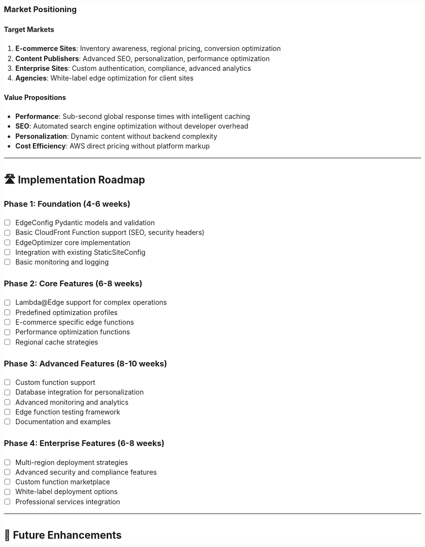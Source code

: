 ### Market Positioning

#### Target Markets
1. **E-commerce Sites**: Inventory awareness, regional pricing, conversion optimization
2. **Content Publishers**: Advanced SEO, personalization, performance optimization
3. **Enterprise Sites**: Custom authentication, compliance, advanced analytics
4. **Agencies**: White-label edge optimization for client sites

#### Value Propositions
- **Performance**: Sub-second global response times with intelligent caching
- **SEO**: Automated search engine optimization without developer overhead
- **Personalization**: Dynamic content without backend complexity
- **Cost Efficiency**: AWS direct pricing without platform markup

---

## 🛣️ Implementation Roadmap

### Phase 1: Foundation (4-6 weeks)
- [ ] EdgeConfig Pydantic models and validation
- [ ] Basic CloudFront Function support (SEO, security headers)
- [ ] EdgeOptimizer core implementation
- [ ] Integration with existing StaticSiteConfig
- [ ] Basic monitoring and logging

### Phase 2: Core Features (6-8 weeks)
- [ ] Lambda@Edge support for complex operations
- [ ] Predefined optimization profiles
- [ ] E-commerce specific edge functions
- [ ] Performance optimization functions
- [ ] Regional cache strategies

### Phase 3: Advanced Features (8-10 weeks)
- [ ] Custom function support
- [ ] Database integration for personalization
- [ ] Advanced monitoring and analytics
- [ ] Edge function testing framework
- [ ] Documentation and examples

### Phase 4: Enterprise Features (6-8 weeks)
- [ ] Multi-region deployment strategies
- [ ] Advanced security and compliance features
- [ ] Custom function marketplace
- [ ] White-label deployment options
- [ ] Professional services integration

---

## 🔮 Future Enhancements

